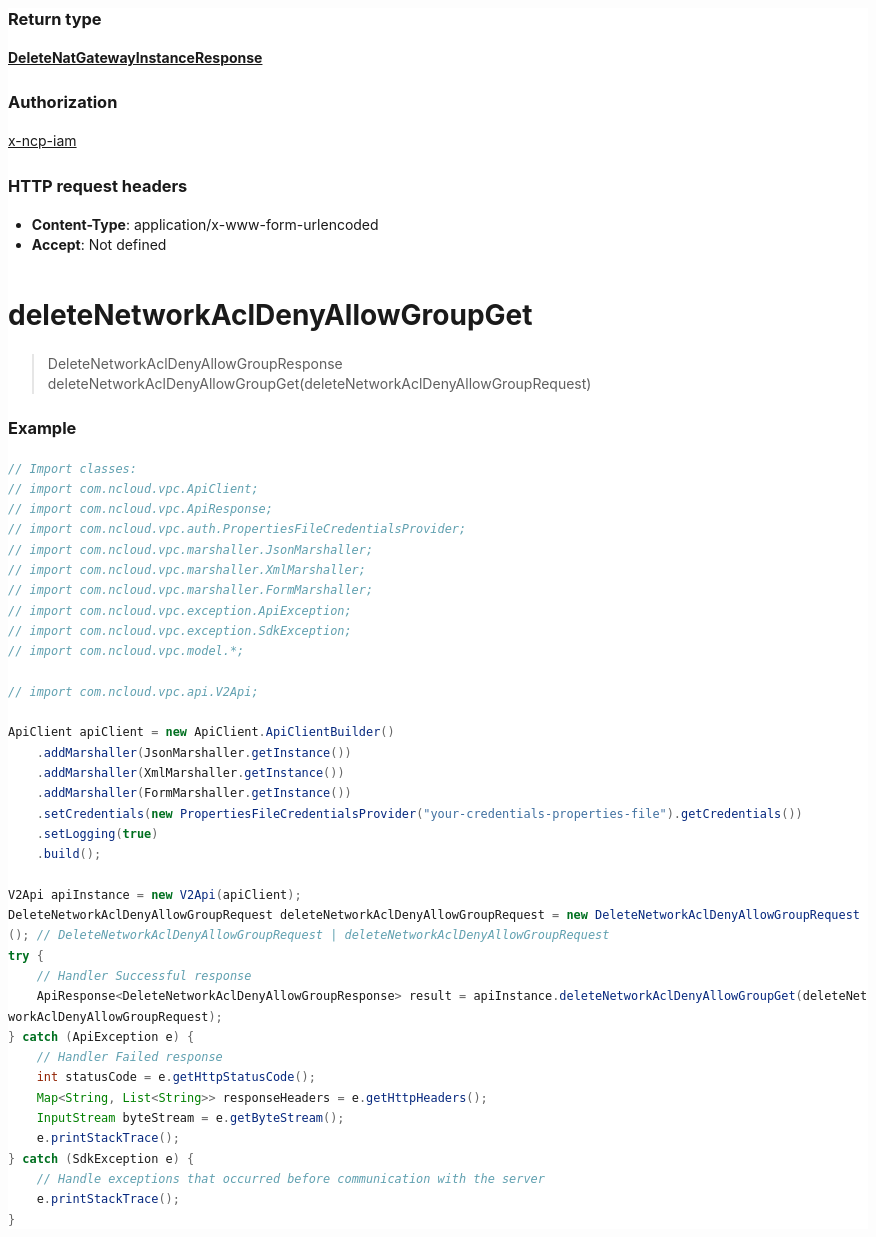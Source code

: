 ### Return type

[**DeleteNatGatewayInstanceResponse**](DeleteNatGatewayInstanceResponse.md)

### Authorization

[x-ncp-iam](../README.md#x-ncp-iam)

### HTTP request headers

 - **Content-Type**: application/x-www-form-urlencoded
 - **Accept**: Not defined

<a name="deleteNetworkAclDenyAllowGroupGet"></a>
# **deleteNetworkAclDenyAllowGroupGet**
> DeleteNetworkAclDenyAllowGroupResponse deleteNetworkAclDenyAllowGroupGet(deleteNetworkAclDenyAllowGroupRequest)



### Example
```java
// Import classes:
// import com.ncloud.vpc.ApiClient;
// import com.ncloud.vpc.ApiResponse;
// import com.ncloud.vpc.auth.PropertiesFileCredentialsProvider;
// import com.ncloud.vpc.marshaller.JsonMarshaller;
// import com.ncloud.vpc.marshaller.XmlMarshaller;
// import com.ncloud.vpc.marshaller.FormMarshaller;
// import com.ncloud.vpc.exception.ApiException;
// import com.ncloud.vpc.exception.SdkException;
// import com.ncloud.vpc.model.*;

// import com.ncloud.vpc.api.V2Api;

ApiClient apiClient = new ApiClient.ApiClientBuilder()
	.addMarshaller(JsonMarshaller.getInstance())
	.addMarshaller(XmlMarshaller.getInstance())
	.addMarshaller(FormMarshaller.getInstance())
	.setCredentials(new PropertiesFileCredentialsProvider("your-credentials-properties-file").getCredentials())
	.setLogging(true)
	.build();

V2Api apiInstance = new V2Api(apiClient);
DeleteNetworkAclDenyAllowGroupRequest deleteNetworkAclDenyAllowGroupRequest = new DeleteNetworkAclDenyAllowGroupRequest(); // DeleteNetworkAclDenyAllowGroupRequest | deleteNetworkAclDenyAllowGroupRequest
try {
	// Handler Successful response
	ApiResponse<DeleteNetworkAclDenyAllowGroupResponse> result = apiInstance.deleteNetworkAclDenyAllowGroupGet(deleteNetworkAclDenyAllowGroupRequest);
} catch (ApiException e) {
	// Handler Failed response
	int statusCode = e.getHttpStatusCode();
	Map<String, List<String>> responseHeaders = e.getHttpHeaders();
	InputStream byteStream = e.getByteStream();
	e.printStackTrace();
} catch (SdkException e) {
	// Handle exceptions that occurred before communication with the server
	e.printStackTrace();
}
```
